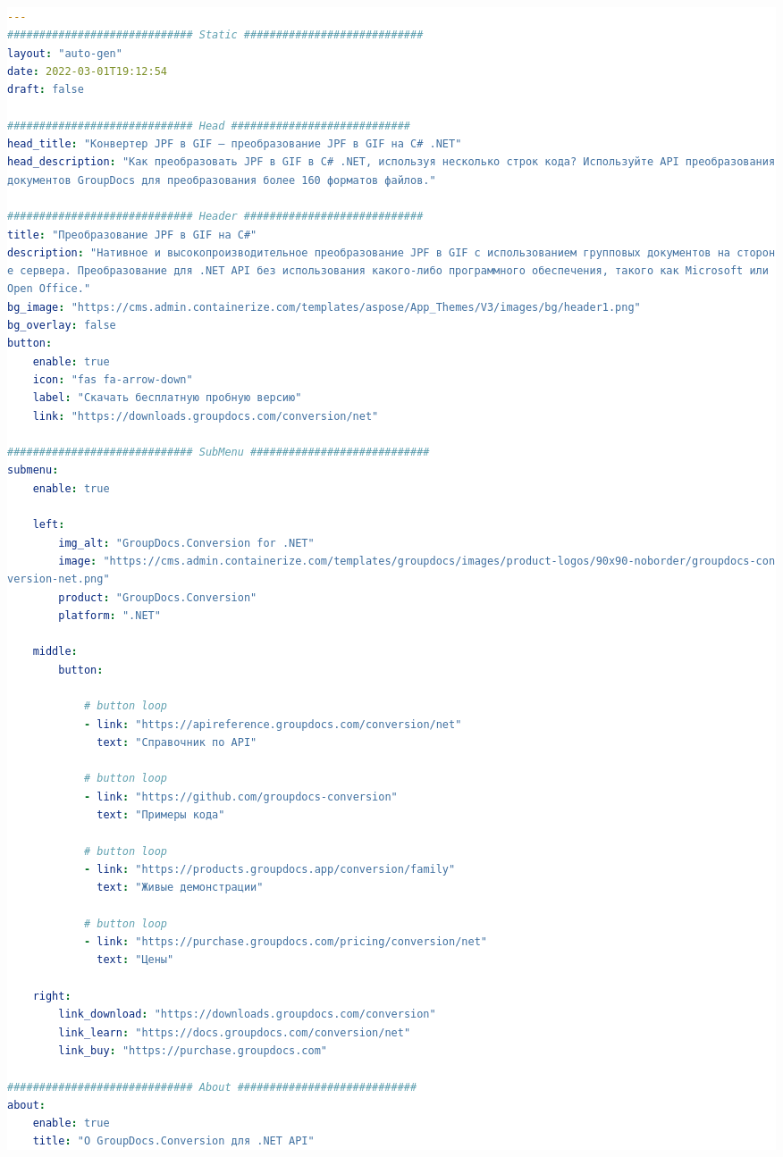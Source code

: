 ```yaml
---
############################# Static ############################
layout: "auto-gen"
date: 2022-03-01T19:12:54
draft: false

############################# Head ############################
head_title: "Конвертер JPF в GIF — преобразование JPF в GIF на C# .NET"
head_description: "Как преобразовать JPF в GIF в C# .NET, используя несколько строк кода? Используйте API преобразования документов GroupDocs для преобразования более 160 форматов файлов."

############################# Header ############################
title: "Преобразование JPF в GIF на C#"
description: "Нативное и высокопроизводительное преобразование JPF в GIF с использованием групповых документов на стороне сервера. Преобразование для .NET API без использования какого-либо программного обеспечения, такого как Microsoft или Open Office."
bg_image: "https://cms.admin.containerize.com/templates/aspose/App_Themes/V3/images/bg/header1.png"
bg_overlay: false
button:
    enable: true
    icon: "fas fa-arrow-down"
    label: "Скачать бесплатную пробную версию"
    link: "https://downloads.groupdocs.com/conversion/net"

############################# SubMenu ############################
submenu:
    enable: true

    left:
        img_alt: "GroupDocs.Conversion for .NET"
        image: "https://cms.admin.containerize.com/templates/groupdocs/images/product-logos/90x90-noborder/groupdocs-conversion-net.png"
        product: "GroupDocs.Conversion"
        platform: ".NET"

    middle:
        button:

            # button loop
            - link: "https://apireference.groupdocs.com/conversion/net"
              text: "Справочник по API"

            # button loop
            - link: "https://github.com/groupdocs-conversion"
              text: "Примеры кода"

            # button loop
            - link: "https://products.groupdocs.app/conversion/family"
              text: "Живые демонстрации"

            # button loop
            - link: "https://purchase.groupdocs.com/pricing/conversion/net"
              text: "Цены"

    right:
        link_download: "https://downloads.groupdocs.com/conversion"
        link_learn: "https://docs.groupdocs.com/conversion/net"
        link_buy: "https://purchase.groupdocs.com"

############################# About ############################
about:
    enable: true
    title: "О GroupDocs.Conversion для .NET API"
```